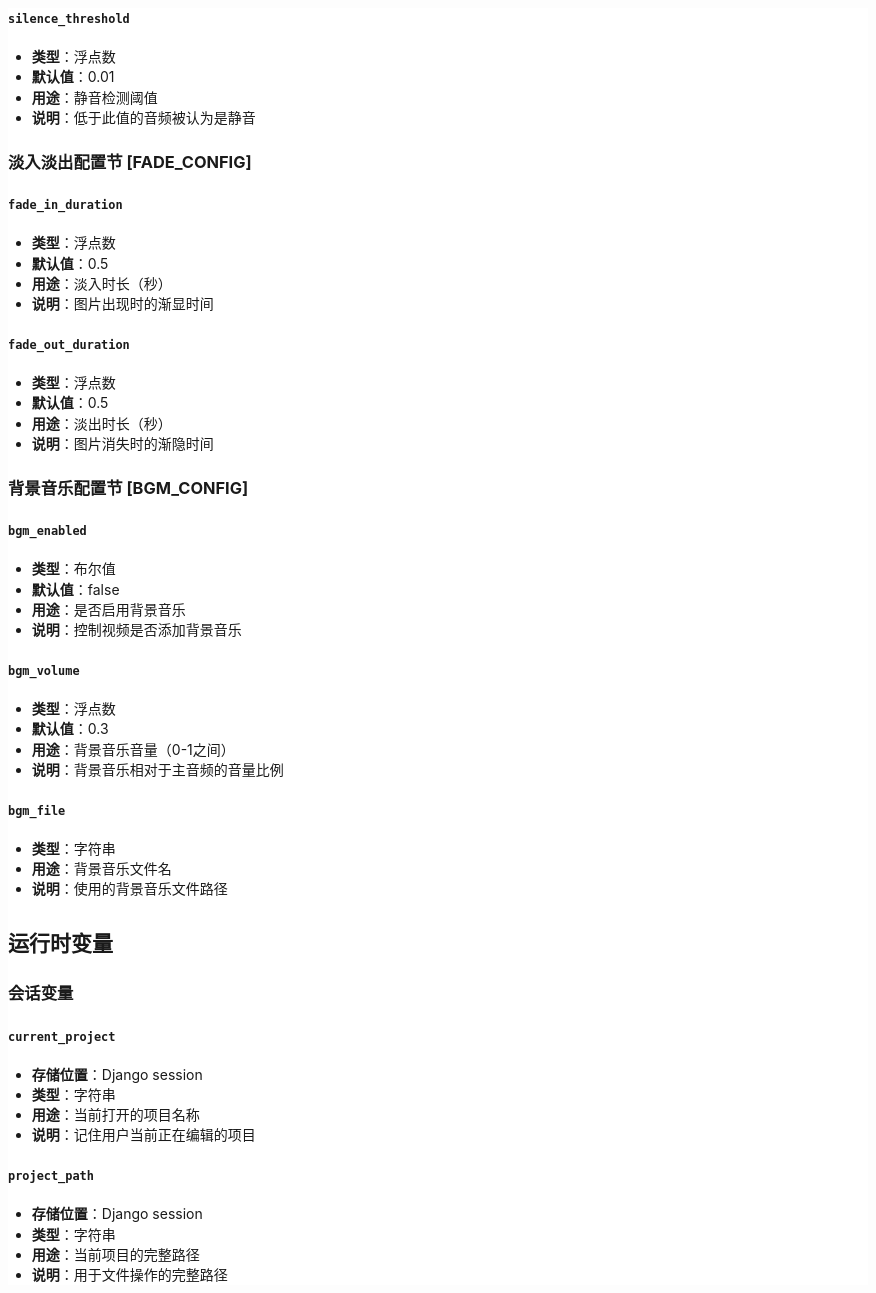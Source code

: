 #### `silence_threshold`
- **类型**：浮点数
- **默认值**：0.01
- **用途**：静音检测阈值
- **说明**：低于此值的音频被认为是静音

### 淡入淡出配置节 [FADE_CONFIG]

#### `fade_in_duration`
- **类型**：浮点数
- **默认值**：0.5
- **用途**：淡入时长（秒）
- **说明**：图片出现时的渐显时间

#### `fade_out_duration`
- **类型**：浮点数
- **默认值**：0.5
- **用途**：淡出时长（秒）
- **说明**：图片消失时的渐隐时间

### 背景音乐配置节 [BGM_CONFIG]

#### `bgm_enabled`
- **类型**：布尔值
- **默认值**：false
- **用途**：是否启用背景音乐
- **说明**：控制视频是否添加背景音乐

#### `bgm_volume`
- **类型**：浮点数
- **默认值**：0.3
- **用途**：背景音乐音量（0-1之间）
- **说明**：背景音乐相对于主音频的音量比例

#### `bgm_file`
- **类型**：字符串
- **用途**：背景音乐文件名
- **说明**：使用的背景音乐文件路径

## 运行时变量

### 会话变量

#### `current_project`
- **存储位置**：Django session
- **类型**：字符串
- **用途**：当前打开的项目名称
- **说明**：记住用户当前正在编辑的项目

#### `project_path`
- **存储位置**：Django session
- **类型**：字符串
- **用途**：当前项目的完整路径
- **说明**：用于文件操作的完整路径
